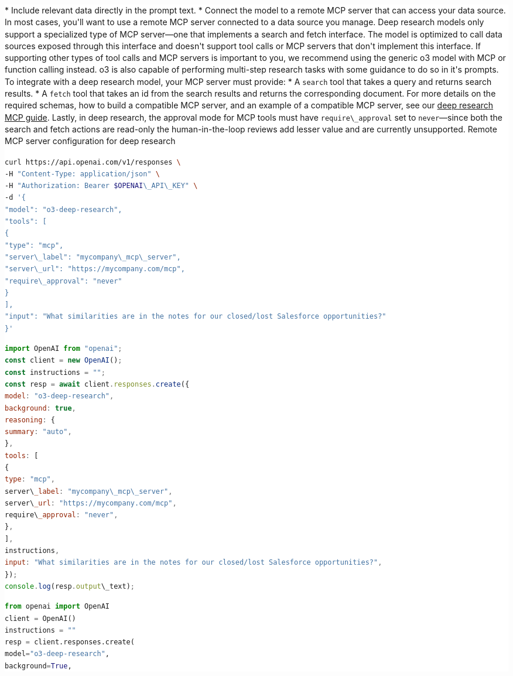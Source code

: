 \* Include relevant data directly in the prompt text.
\* Connect the model to a remote MCP server that can access your data source.
In most cases, you'll want to use a remote MCP server connected to a data source you manage. Deep research models only support a specialized type of MCP server—one that implements a search and fetch interface. The model is optimized to call data sources exposed through this interface and doesn't support tool calls or MCP servers that don't implement this interface. If supporting other types of tool calls and MCP servers is important to you, we recommend using the generic o3 model with MCP or function calling instead. o3 is also capable of performing multi-step research tasks with some guidance to do so in it's prompts.
To integrate with a deep research model, your MCP server must provide:
\* A `search` tool that takes a query and returns search results.
\* A `fetch` tool that takes an id from the search results and returns the corresponding document.
For more details on the required schemas, how to build a compatible MCP server, and an example of a compatible MCP server, see our [deep research MCP guide](/docs/mcp).
Lastly, in deep research, the approval mode for MCP tools must have `require\_approval` set to `never`—since both the search and fetch actions are read-only the human-in-the-loop reviews add lesser value and are currently unsupported.
Remote MCP server configuration for deep research
```bash
curl https://api.openai.com/v1/responses \
-H "Content-Type: application/json" \
-H "Authorization: Bearer $OPENAI\_API\_KEY" \
-d '{
"model": "o3-deep-research",
"tools": [
{
"type": "mcp",
"server\_label": "mycompany\_mcp\_server",
"server\_url": "https://mycompany.com/mcp",
"require\_approval": "never"
}
],
"input": "What similarities are in the notes for our closed/lost Salesforce opportunities?"
}'
```
```javascript
import OpenAI from "openai";
const client = new OpenAI();
const instructions = "";
const resp = await client.responses.create({
model: "o3-deep-research",
background: true,
reasoning: {
summary: "auto",
},
tools: [
{
type: "mcp",
server\_label: "mycompany\_mcp\_server",
server\_url: "https://mycompany.com/mcp",
require\_approval: "never",
},
],
instructions,
input: "What similarities are in the notes for our closed/lost Salesforce opportunities?",
});
console.log(resp.output\_text);
```
```python
from openai import OpenAI
client = OpenAI()
instructions = ""
resp = client.responses.create(
model="o3-deep-research",
background=True,
```
